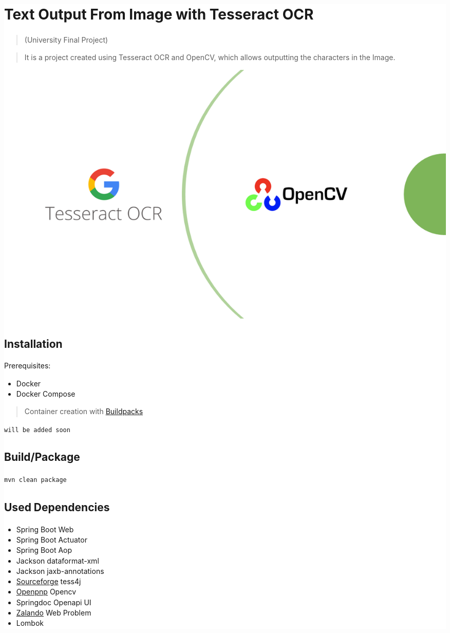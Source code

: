 # Text Output From Image with Tesseract OCR 
> (University Final Project)

> It is a project created using Tesseract OCR and OpenCV, which allows outputting the characters in the Image. 

<p align="center">
<img src="https://github.com/NrktSLL/tesseract-ocr-image-to-text/blob/master/images/tesseract-ocr-image-to-text.png" alt="tesseract-ocr-image-to-text" width="100%" height="100%"/> 
</p>


## Installation
Prerequisites:
*  Docker
*  Docker Compose

>Container creation with [Buildpacks](https://buildpacks.io/) 
```
will be added soon
```

## Build/Package
```
mvn clean package
```

## Used Dependencies
* Spring Boot Web
* Spring Boot Actuator
* Spring Boot Aop
* Jackson dataformat-xml
* Jackson jaxb-annotations
* [Sourceforge](http://tess4j.sourceforge.net/) tess4j
* [Openpnp](https://github.com/openpnp/opencv) Opencv
* Springdoc Openapi UI
* [Zalando](https://github.com/zalando/problem-spring-web) Web Problem
* Lombok
